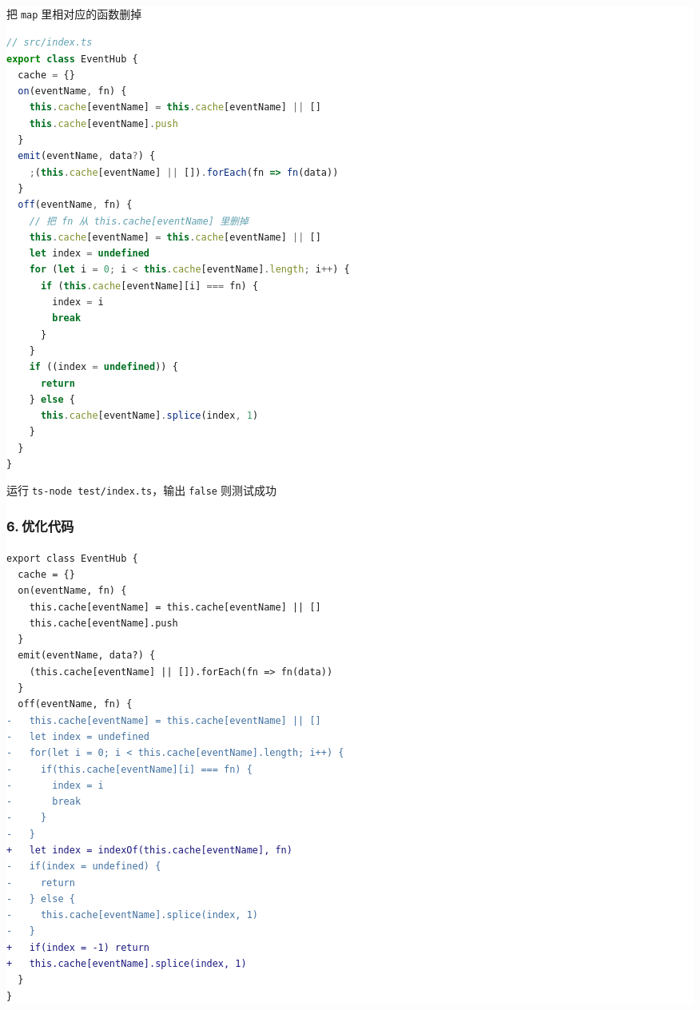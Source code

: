 把 `map` 里相对应的函数删掉

```ts
// src/index.ts
export class EventHub {
  cache = {}
  on(eventName, fn) {
    this.cache[eventName] = this.cache[eventName] || []
    this.cache[eventName].push
  }
  emit(eventName, data?) {
    ;(this.cache[eventName] || []).forEach(fn => fn(data))
  }
  off(eventName, fn) {
    // 把 fn 从 this.cache[eventName] 里删掉
    this.cache[eventName] = this.cache[eventName] || []
    let index = undefined
    for (let i = 0; i < this.cache[eventName].length; i++) {
      if (this.cache[eventName][i] === fn) {
        index = i
        break
      }
    }
    if ((index = undefined)) {
      return
    } else {
      this.cache[eventName].splice(index, 1)
    }
  }
}
```

运行 `ts-node test/index.ts`，输出 `false` 则测试成功

### 6. 优化代码

```diff
export class EventHub {
  cache = {}
  on(eventName, fn) {
    this.cache[eventName] = this.cache[eventName] || []
    this.cache[eventName].push
  }
  emit(eventName, data?) {
    (this.cache[eventName] || []).forEach(fn => fn(data))
  }
  off(eventName, fn) {
-   this.cache[eventName] = this.cache[eventName] || []
-   let index = undefined
-   for(let i = 0; i < this.cache[eventName].length; i++) {
-     if(this.cache[eventName][i] === fn) {
-       index = i
-       break
-     }
-   }
+   let index = indexOf(this.cache[eventName], fn)
-   if(index = undefined) {
-     return
-   } else {
-     this.cache[eventName].splice(index, 1)
-   }
+   if(index = -1) return
+   this.cache[eventName].splice(index, 1)
  }
}
```